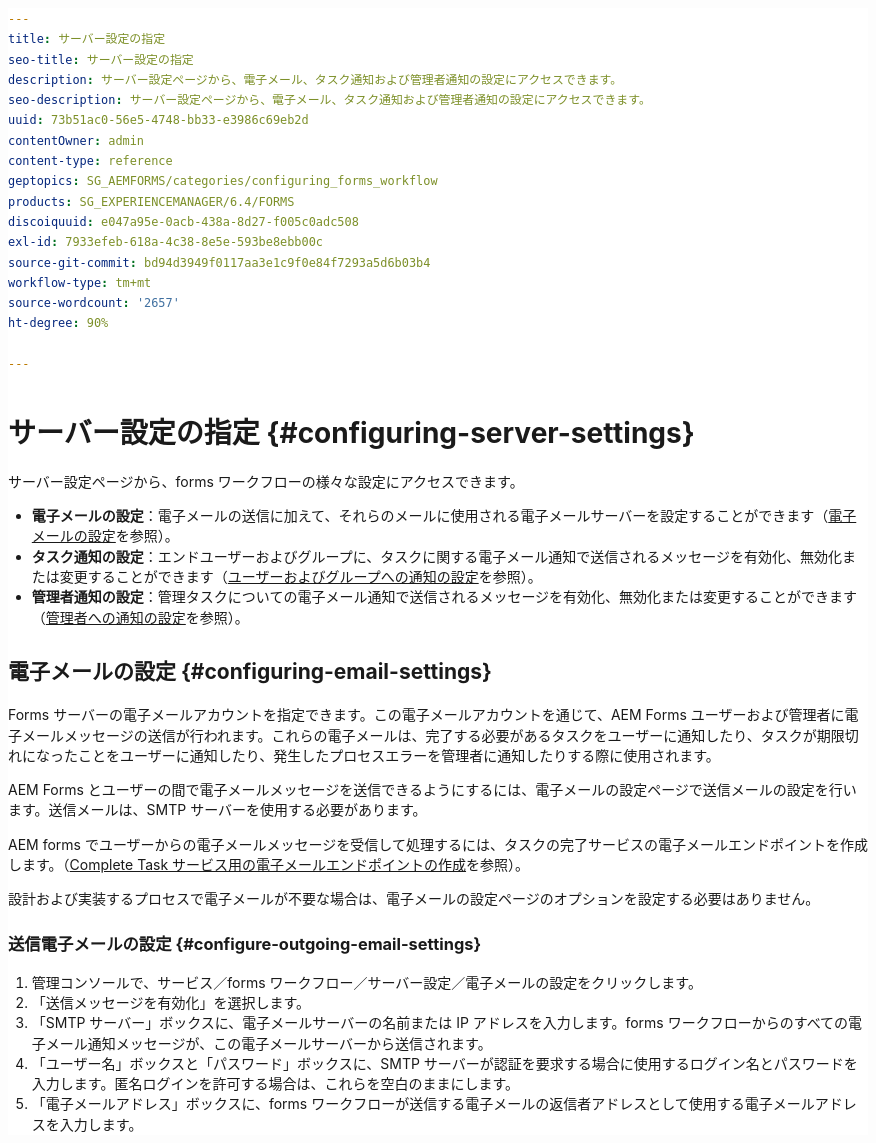 ```yaml
---
title: サーバー設定の指定
seo-title: サーバー設定の指定
description: サーバー設定ページから、電子メール、タスク通知および管理者通知の設定にアクセスできます。
seo-description: サーバー設定ページから、電子メール、タスク通知および管理者通知の設定にアクセスできます。
uuid: 73b51ac0-56e5-4748-bb33-e3986c69eb2d
contentOwner: admin
content-type: reference
geptopics: SG_AEMFORMS/categories/configuring_forms_workflow
products: SG_EXPERIENCEMANAGER/6.4/FORMS
discoiquuid: e047a95e-0acb-438a-8d27-f005c0adc508
exl-id: 7933efeb-618a-4c38-8e5e-593be8ebb00c
source-git-commit: bd94d3949f0117aa3e1c9f0e84f7293a5d6b03b4
workflow-type: tm+mt
source-wordcount: '2657'
ht-degree: 90%

---
```


# サーバー設定の指定 {#configuring-server-settings}

サーバー設定ページから、forms ワークフローの様々な設定にアクセスできます。

* **電子メールの設定**：電子メールの送信に加えて、それらのメールに使用される電子メールサーバーを設定することができます（[電子メールの設定](configuring-server-settings.md#configuring-email-settings)を参照）。
* **タスク通知の設定**：エンドユーザーおよびグループに、タスクに関する電子メール通知で送信されるメッセージを有効化、無効化または変更することができます（[ユーザーおよびグループへの通知の設定](configuring-server-settings.md#configuring-notifications-for-users-and-groups)を参照）。
* **管理者通知の設定**：管理タスクについての電子メール通知で送信されるメッセージを有効化、無効化または変更することができます（[管理者への通知の設定](configuring-server-settings.md#configuring-notifications-for-administrators)を参照）。

## 電子メールの設定  {#configuring-email-settings}

Forms サーバーの電子メールアカウントを指定できます。この電子メールアカウントを通じて、AEM Forms ユーザーおよび管理者に電子メールメッセージの送信が行われます。これらの電子メールは、完了する必要があるタスクをユーザーに通知したり、タスクが期限切れになったことをユーザーに通知したり、発生したプロセスエラーを管理者に通知したりする際に使用されます。

AEM Forms とユーザーの間で電子メールメッセージを送信できるようにするには、電子メールの設定ページで送信メールの設定を行います。送信メールは、SMTP サーバーを使用する必要があります。

AEM forms でユーザーからの電子メールメッセージを受信して処理するには、タスクの完了サービスの電子メールエンドポイントを作成します。（[Complete Task サービス用の電子メールエンドポイントの作成](/help/forms/using/admin-help/configuring-email-endpoints.md#create-an-email-endpoint-for-the-complete-task-service)を参照）。

設計および実装するプロセスで電子メールが不要な場合は、電子メールの設定ページのオプションを設定する必要はありません。

### 送信電子メールの設定  {#configure-outgoing-email-settings}

1. 管理コンソールで、サービス／forms ワークフロー／サーバー設定／電子メールの設定をクリックします。
1. 「送信メッセージを有効化」を選択します。
1. 「SMTP サーバー」ボックスに、電子メールサーバーの名前または IP アドレスを入力します。forms ワークフローからのすべての電子メール通知メッセージが、この電子メールサーバーから送信されます。
1. 「ユーザー名」ボックスと「パスワード」ボックスに、SMTP サーバーが認証を要求する場合に使用するログイン名とパスワードを入力します。匿名ログインを許可する場合は、これらを空白のままにします。
1. 「電子メールアドレス」ボックスに、forms ワークフローが送信する電子メールの返信者アドレスとして使用する電子メールアドレスを入力します。

